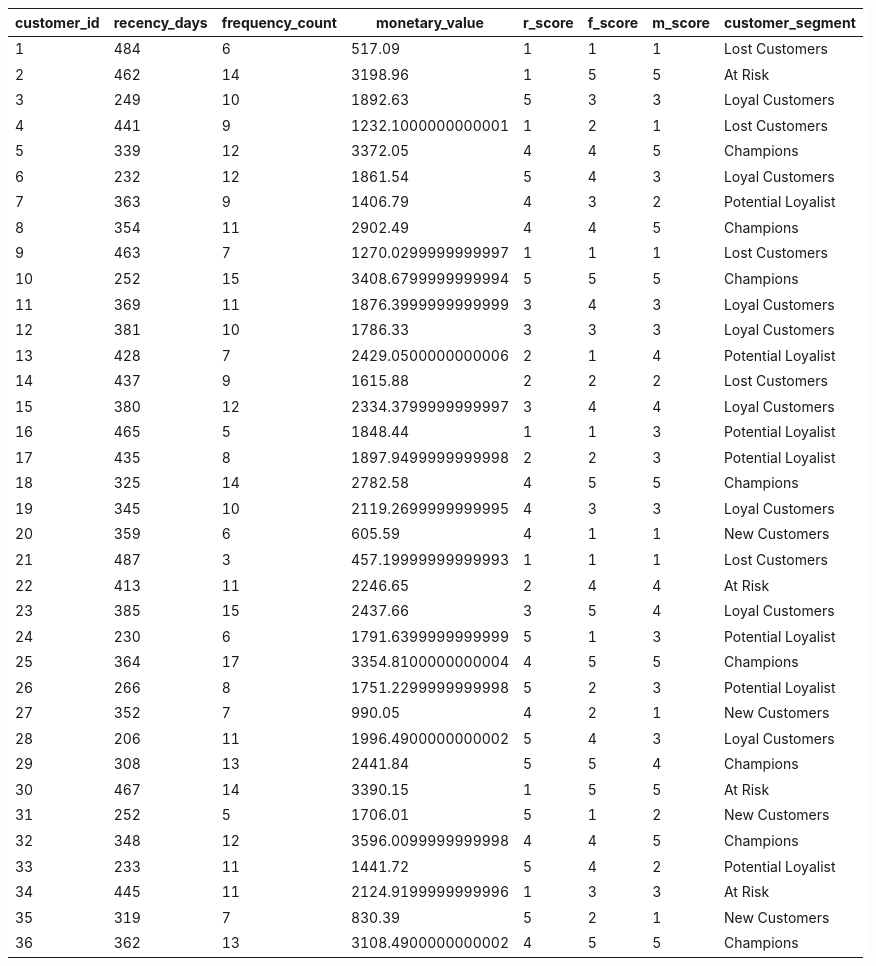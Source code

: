 |customer_id|recency_days|frequency_count|monetary_value|r_score|f_score|m_score|customer_segment|
|-----------|------------|---------------|--------------|-------|-------|-------|----------------|
|1|484|6|517.09|1|1|1|Lost Customers|
|2|462|14|3198.96|1|5|5|At Risk|
|3|249|10|1892.63|5|3|3|Loyal Customers|
|4|441|9|1232.1000000000001|1|2|1|Lost Customers|
|5|339|12|3372.05|4|4|5|Champions|
|6|232|12|1861.54|5|4|3|Loyal Customers|
|7|363|9|1406.79|4|3|2|Potential Loyalist|
|8|354|11|2902.49|4|4|5|Champions|
|9|463|7|1270.0299999999997|1|1|1|Lost Customers|
|10|252|15|3408.6799999999994|5|5|5|Champions|
|11|369|11|1876.3999999999999|3|4|3|Loyal Customers|
|12|381|10|1786.33|3|3|3|Loyal Customers|
|13|428|7|2429.0500000000006|2|1|4|Potential Loyalist|
|14|437|9|1615.88|2|2|2|Lost Customers|
|15|380|12|2334.3799999999997|3|4|4|Loyal Customers|
|16|465|5|1848.44|1|1|3|Potential Loyalist|
|17|435|8|1897.9499999999998|2|2|3|Potential Loyalist|
|18|325|14|2782.58|4|5|5|Champions|
|19|345|10|2119.2699999999995|4|3|3|Loyal Customers|
|20|359|6|605.59|4|1|1|New Customers|
|21|487|3|457.19999999999993|1|1|1|Lost Customers|
|22|413|11|2246.65|2|4|4|At Risk|
|23|385|15|2437.66|3|5|4|Loyal Customers|
|24|230|6|1791.6399999999999|5|1|3|Potential Loyalist|
|25|364|17|3354.8100000000004|4|5|5|Champions|
|26|266|8|1751.2299999999998|5|2|3|Potential Loyalist|
|27|352|7|990.05|4|2|1|New Customers|
|28|206|11|1996.4900000000002|5|4|3|Loyal Customers|
|29|308|13|2441.84|5|5|4|Champions|
|30|467|14|3390.15|1|5|5|At Risk|
|31|252|5|1706.01|5|1|2|New Customers|
|32|348|12|3596.0099999999998|4|4|5|Champions|
|33|233|11|1441.72|5|4|2|Potential Loyalist|
|34|445|11|2124.9199999999996|1|3|3|At Risk|
|35|319|7|830.39|5|2|1|New Customers|
|36|362|13|3108.4900000000002|4|5|5|Champions|